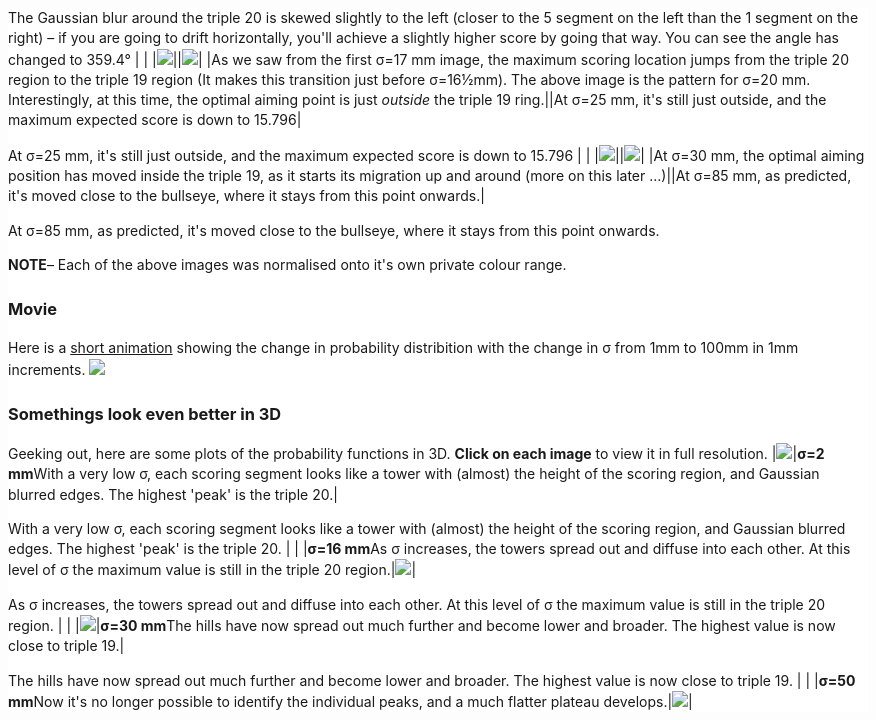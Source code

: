 The Gaussian blur around 
the triple 20 is skewed slightly to the left (closer to the 5 segment on the left than the 1 segment on the right) – if you are going to 
drift horizontally, you'll achieve a slightly higher score by going that way. You can see the angle has changed to 359.4°
| |
|[![](http://datagenetics.com/blog/january12012/sSIG_20_.png)](SIG_20_.png)||[![](http://datagenetics.com/blog/january12012/sSIG_25_.png)](SIG_25_.png)|
|As we saw from the first σ=17 mm image, the maximum scoring location jumps from the triple 20 region to the triple 19 region (It makes this transition just before σ=16½mm). The above image is the pattern for σ=20 mm. Interestingly, at this time, the optimal aiming point is just *outside* the triple 19 ring.||At σ=25 mm, it's still just outside, and the maximum expected score is down to 15.796|

At σ=25 mm, it's still just outside, and the maximum expected score is down to 15.796
| |
|[![](http://datagenetics.com/blog/january12012/sSIG_30_.png)](SIG_30_.png)||[![](http://datagenetics.com/blog/january12012/sSIG_85_.png)](SIG_85_.png)|
|At σ=30 mm, the optimal aiming position has moved inside the triple 19, as it starts its migration up and around (more on this later …)||At σ=85 mm, as predicted, it's moved close to the bullseye, where it stays from this point onwards.|

At σ=85 mm, as predicted, it's moved close to the bullseye, where it stays from this point onwards.

**NOTE**– Each of the above images was normalised onto it's own private colour range.

### Movie

Here is a [short animation](OptimalAim.wmv) showing the change in probability distribition with the change in σ from 1mm to 100mm in 1mm increments.
![](http://datagenetics.com/blog/january12012/movie.png)


### Somethings look even better in 3D

Geeking out, here are some plots of the probability functions in 3D. **Click on each image** to view it in full resolution.
|[![](http://datagenetics.com/blog/january12012/2small.png)](2big.png)|**σ=2 mm**With a very low σ, each scoring segment looks like a tower with (almost) the height of the scoring region, and Gaussian blurred edges. The highest 'peak' is the triple 20.|

With a very low σ, each scoring segment looks like a tower with (almost) the height of the scoring region, and Gaussian blurred edges. The highest 'peak' is the triple 20.
| |
|**σ=16 mm**As σ increases, the towers spread out and diffuse into each other. At this level of σ the maximum value is still in the triple 20 region.|[![](http://datagenetics.com/blog/january12012/16small.png)](16big.png)|

As σ increases, the towers spread out and diffuse into each other. At this level of σ the maximum value is still in the triple 20 region.
| |
|[![](http://datagenetics.com/blog/january12012/30small.png)](30big.png)|**σ=30 mm**The hills have now spread out much further and become lower and broader. The highest value is now close to triple 19.|

The hills have now spread out much further and become lower and broader. The highest value is now close to triple 19.
| |
|**σ=50 mm**Now it's no longer possible to identify the individual peaks, and a much flatter plateau develops.|[![](http://datagenetics.com/blog/january12012/50small.png)](50big.png)|
